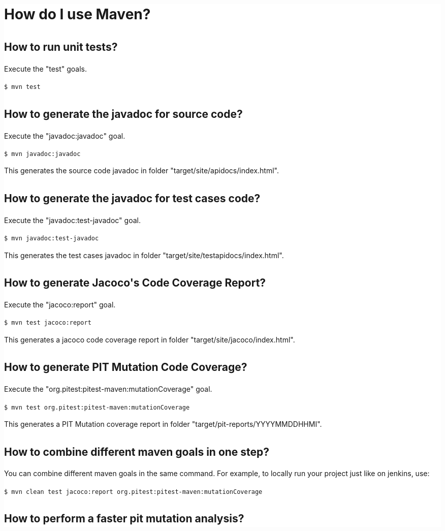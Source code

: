 # How do I use Maven?

## How to run unit tests?

Execute the "test" goals.

```shell
$ mvn test
```
## How to generate the javadoc for source code?

Execute the "javadoc:javadoc" goal.

```shell
$ mvn javadoc:javadoc
```
This generates the source code javadoc in folder "target/site/apidocs/index.html".

## How to generate the javadoc for test cases code?

Execute the "javadoc:test-javadoc" goal.

```shell
$ mvn javadoc:test-javadoc
```
This generates the test cases javadoc in folder "target/site/testapidocs/index.html".

## How to generate Jacoco's Code Coverage Report?

Execute the "jacoco:report" goal.

```shell
$ mvn test jacoco:report
```

This generates a jacoco code coverage report in folder "target/site/jacoco/index.html".

## How to generate PIT Mutation Code Coverage?

Execute the "org.pitest:pitest-maven:mutationCoverage" goal.

```shell
$ mvn test org.pitest:pitest-maven:mutationCoverage
```
This generates a PIT Mutation coverage report in folder "target/pit-reports/YYYYMMDDHHMI".

## How to combine different maven goals in one step?

You can combine different maven goals in the same command. For example, to locally run your project just like on jenkins, use:

```shell
$ mvn clean test jacoco:report org.pitest:pitest-maven:mutationCoverage
```
## How to perform a faster pit mutation analysis?
